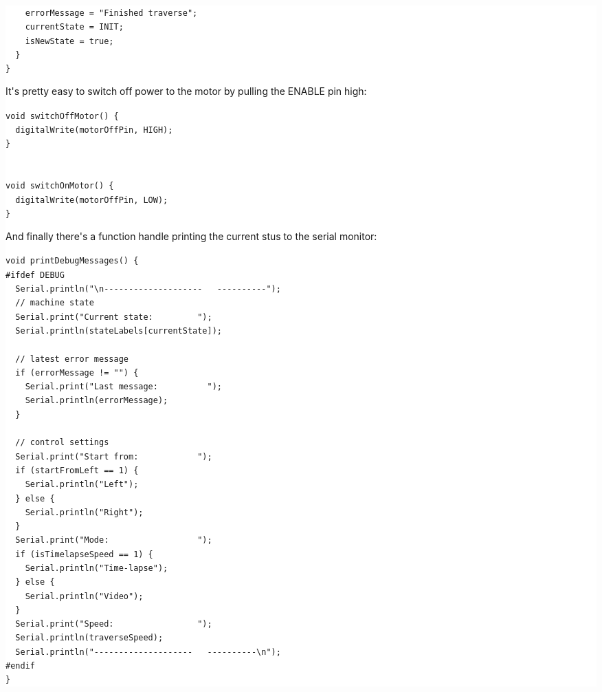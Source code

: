 ```
    errorMessage = "Finished traverse";
    currentState = INIT;
    isNewState = true;
  }
}
```

It's pretty easy to switch off power to the motor by pulling the ENABLE pin high:

```
void switchOffMotor() {
  digitalWrite(motorOffPin, HIGH);
}


void switchOnMotor() {
  digitalWrite(motorOffPin, LOW);
}
```

And finally there's a function handle printing the current stus to the serial monitor:

```
void printDebugMessages() {
#ifdef DEBUG
  Serial.println("\n--------------------   ----------");
  // machine state
  Serial.print("Current state:         ");
  Serial.println(stateLabels[currentState]);

  // latest error message
  if (errorMessage != "") {
    Serial.print("Last message:          ");
    Serial.println(errorMessage);
  }

  // control settings
  Serial.print("Start from:            ");
  if (startFromLeft == 1) {
    Serial.println("Left");
  } else {
    Serial.println("Right");
  }
  Serial.print("Mode:                  ");
  if (isTimelapseSpeed == 1) {
    Serial.println("Time-lapse");
  } else {
    Serial.println("Video");
  }
  Serial.print("Speed:                 ");
  Serial.println(traverseSpeed);
  Serial.println("--------------------   ----------\n");
#endif
}
```
